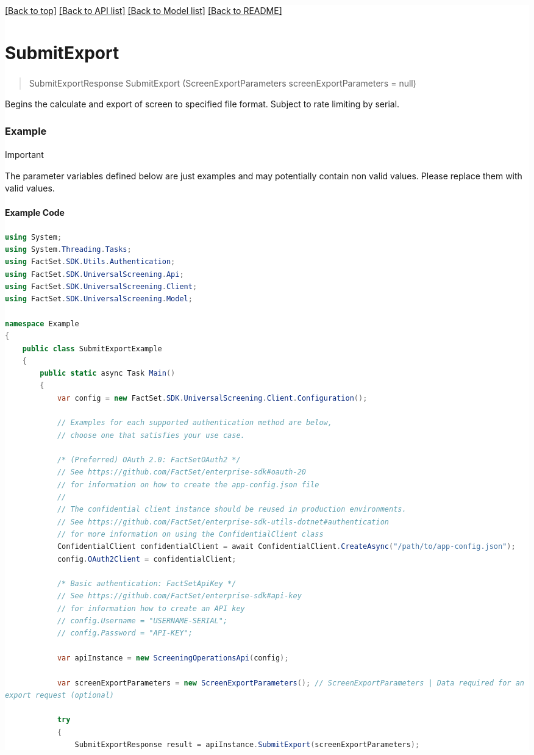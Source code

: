 [[Back to top]](#) [[Back to API list]](../README.md#documentation-for-api-endpoints) [[Back to Model list]](../README.md#documentation-for-models) [[Back to README]](../README.md)


<a name="submitexport"></a>
# **SubmitExport**
> SubmitExportResponse SubmitExport (ScreenExportParameters screenExportParameters = null)



Begins the calculate and export of screen to specified file format. Subject to rate limiting by serial.

### Example

> [!IMPORTANT]
> The parameter variables defined below are just examples and may potentially contain non valid values. Please replace them with valid values.

#### Example Code

```csharp
using System;
using System.Threading.Tasks;
using FactSet.SDK.Utils.Authentication;
using FactSet.SDK.UniversalScreening.Api;
using FactSet.SDK.UniversalScreening.Client;
using FactSet.SDK.UniversalScreening.Model;

namespace Example
{
    public class SubmitExportExample
    {
        public static async Task Main()
        {
            var config = new FactSet.SDK.UniversalScreening.Client.Configuration();

            // Examples for each supported authentication method are below,
            // choose one that satisfies your use case.

            /* (Preferred) OAuth 2.0: FactSetOAuth2 */
            // See https://github.com/FactSet/enterprise-sdk#oauth-20
            // for information on how to create the app-config.json file
            //
            // The confidential client instance should be reused in production environments.
            // See https://github.com/FactSet/enterprise-sdk-utils-dotnet#authentication
            // for more information on using the ConfidentialClient class
            ConfidentialClient confidentialClient = await ConfidentialClient.CreateAsync("/path/to/app-config.json");
            config.OAuth2Client = confidentialClient;

            /* Basic authentication: FactSetApiKey */
            // See https://github.com/FactSet/enterprise-sdk#api-key
            // for information how to create an API key
            // config.Username = "USERNAME-SERIAL";
            // config.Password = "API-KEY";

            var apiInstance = new ScreeningOperationsApi(config);

            var screenExportParameters = new ScreenExportParameters(); // ScreenExportParameters | Data required for an export request (optional) 

            try
            {
                SubmitExportResponse result = apiInstance.SubmitExport(screenExportParameters);
```